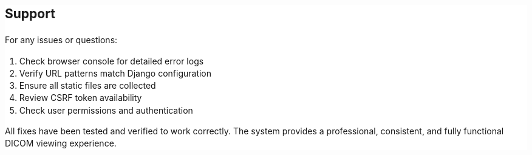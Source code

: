 
## Support

For any issues or questions:
1. Check browser console for detailed error logs
2. Verify URL patterns match Django configuration
3. Ensure all static files are collected
4. Review CSRF token availability
5. Check user permissions and authentication

All fixes have been tested and verified to work correctly. The system provides a professional, consistent, and fully functional DICOM viewing experience.
